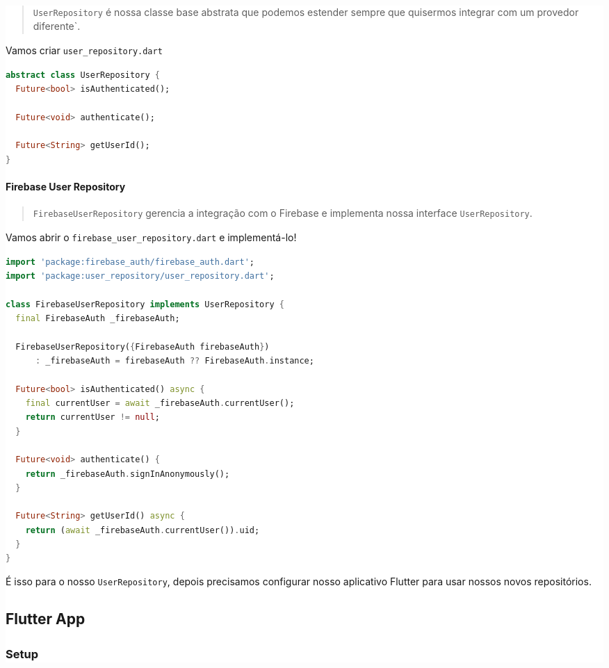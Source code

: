 > `UserRepository` é nossa classe base abstrata que podemos estender sempre que quisermos integrar com um provedor diferente`.

Vamos criar `user_repository.dart`

```dart
abstract class UserRepository {
  Future<bool> isAuthenticated();

  Future<void> authenticate();

  Future<String> getUserId();
}
```

#### Firebase User Repository

> `FirebaseUserRepository` gerencia a integração com o Firebase e implementa nossa interface `UserRepository`.

Vamos abrir o `firebase_user_repository.dart` e implementá-lo!

```dart
import 'package:firebase_auth/firebase_auth.dart';
import 'package:user_repository/user_repository.dart';

class FirebaseUserRepository implements UserRepository {
  final FirebaseAuth _firebaseAuth;

  FirebaseUserRepository({FirebaseAuth firebaseAuth})
      : _firebaseAuth = firebaseAuth ?? FirebaseAuth.instance;

  Future<bool> isAuthenticated() async {
    final currentUser = await _firebaseAuth.currentUser();
    return currentUser != null;
  }

  Future<void> authenticate() {
    return _firebaseAuth.signInAnonymously();
  }

  Future<String> getUserId() async {
    return (await _firebaseAuth.currentUser()).uid;
  }
}
```

É isso para o nosso `UserRepository`, depois precisamos configurar nosso aplicativo Flutter para usar nossos novos repositórios.

## Flutter App

### Setup
